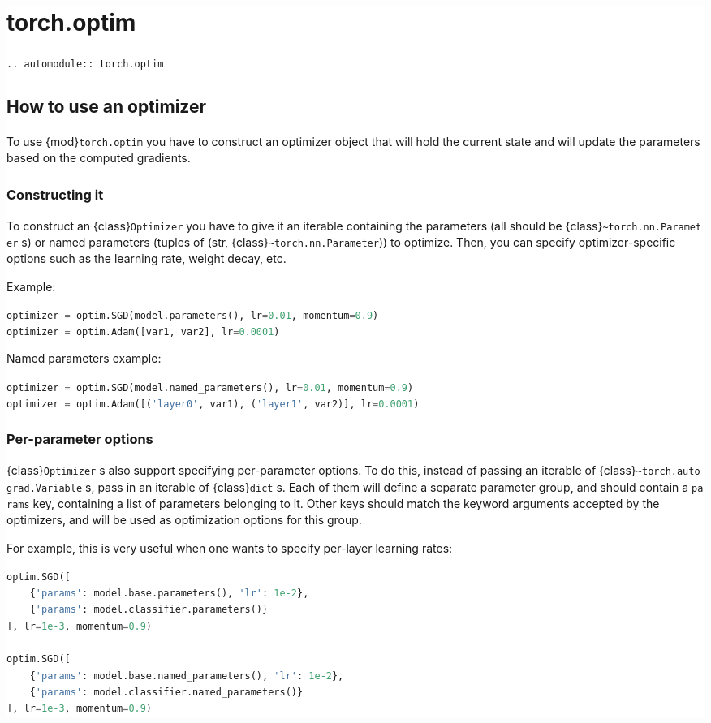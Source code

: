 # torch.optim

```{eval-rst}
.. automodule:: torch.optim
```

## How to use an optimizer

To use {mod}`torch.optim` you have to construct an optimizer object that will hold
the current state and will update the parameters based on the computed gradients.

### Constructing it

To construct an {class}`Optimizer` you have to give it an iterable containing the
parameters (all should be {class}`~torch.nn.Parameter` s) or named parameters
(tuples of (str, {class}`~torch.nn.Parameter`)) to optimize. Then,
you can specify optimizer-specific options such as the learning rate, weight decay, etc.

Example:
```python
optimizer = optim.SGD(model.parameters(), lr=0.01, momentum=0.9)
optimizer = optim.Adam([var1, var2], lr=0.0001)
```

Named parameters example:

```python
optimizer = optim.SGD(model.named_parameters(), lr=0.01, momentum=0.9)
optimizer = optim.Adam([('layer0', var1), ('layer1', var2)], lr=0.0001)
```

### Per-parameter options

{class}`Optimizer` s also support specifying per-parameter options. To do this, instead
of passing an iterable of {class}`~torch.autograd.Variable` s, pass in an iterable of
{class}`dict` s. Each of them will define a separate parameter group, and should contain
a `params` key, containing a list of parameters belonging to it. Other keys
should match the keyword arguments accepted by the optimizers, and will be used
as optimization options for this group.

For example, this is very useful when one wants to specify per-layer learning rates:

```python
optim.SGD([
    {'params': model.base.parameters(), 'lr': 1e-2},
    {'params': model.classifier.parameters()}
], lr=1e-3, momentum=0.9)

optim.SGD([
    {'params': model.base.named_parameters(), 'lr': 1e-2},
    {'params': model.classifier.named_parameters()}
], lr=1e-3, momentum=0.9)
```
